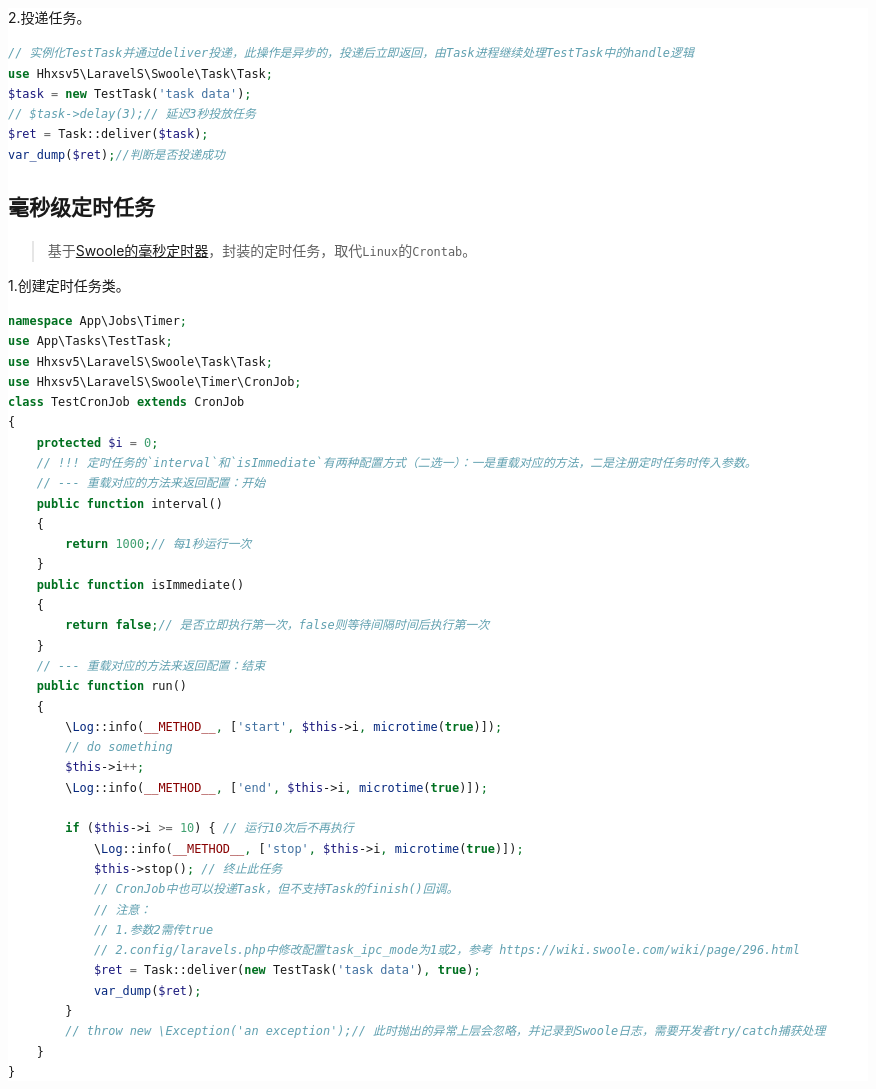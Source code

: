 2.投递任务。

```php
// 实例化TestTask并通过deliver投递，此操作是异步的，投递后立即返回，由Task进程继续处理TestTask中的handle逻辑
use Hhxsv5\LaravelS\Swoole\Task\Task;
$task = new TestTask('task data');
// $task->delay(3);// 延迟3秒投放任务
$ret = Task::deliver($task);
var_dump($ret);//判断是否投递成功
```

## 毫秒级定时任务
> 基于[Swoole的毫秒定时器](https://wiki.swoole.com/wiki/page/244.html)，封装的定时任务，取代`Linux`的`Crontab`。

1.创建定时任务类。
```php
namespace App\Jobs\Timer;
use App\Tasks\TestTask;
use Hhxsv5\LaravelS\Swoole\Task\Task;
use Hhxsv5\LaravelS\Swoole\Timer\CronJob;
class TestCronJob extends CronJob
{
    protected $i = 0;
    // !!! 定时任务的`interval`和`isImmediate`有两种配置方式（二选一）：一是重载对应的方法，二是注册定时任务时传入参数。
    // --- 重载对应的方法来返回配置：开始
    public function interval()
    {
        return 1000;// 每1秒运行一次
    }
    public function isImmediate()
    {
        return false;// 是否立即执行第一次，false则等待间隔时间后执行第一次
    }
    // --- 重载对应的方法来返回配置：结束
    public function run()
    {
        \Log::info(__METHOD__, ['start', $this->i, microtime(true)]);
        // do something
        $this->i++;
        \Log::info(__METHOD__, ['end', $this->i, microtime(true)]);

        if ($this->i >= 10) { // 运行10次后不再执行
            \Log::info(__METHOD__, ['stop', $this->i, microtime(true)]);
            $this->stop(); // 终止此任务
            // CronJob中也可以投递Task，但不支持Task的finish()回调。
            // 注意：
            // 1.参数2需传true
            // 2.config/laravels.php中修改配置task_ipc_mode为1或2，参考 https://wiki.swoole.com/wiki/page/296.html
            $ret = Task::deliver(new TestTask('task data'), true);
            var_dump($ret);
        }
        // throw new \Exception('an exception');// 此时抛出的异常上层会忽略，并记录到Swoole日志，需要开发者try/catch捕获处理
    }
}
```
